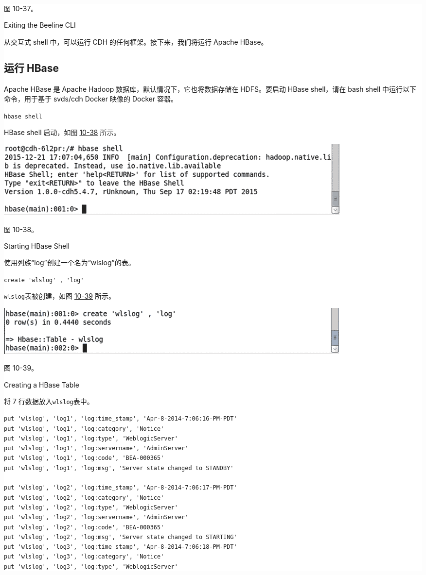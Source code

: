 图 10-37。

Exiting the Beeline CLI

从交互式 shell 中，可以运行 CDH 的任何框架。接下来，我们将运行 Apache HBase。

## 运行 HBase

Apache HBase 是 Apache Hadoop 数据库，默认情况下，它也将数据存储在 HDFS。要启动 HBase shell，请在 bash shell 中运行以下命令，用于基于 svds/cdh Docker 映像的 Docker 容器。

```
hbase shell

```

HBase shell 启动，如图 [10-38](#Fig38) 所示。

![A418863_1_En_10_Fig38_HTML.gif](img/A418863_1_En_10_Fig38_HTML.gif)

图 10-38。

Starting HBase Shell

使用列族“log”创建一个名为“wlslog”的表。

```
create 'wlslog' , 'log'

```

`wlslog`表被创建，如图 [10-39](#Fig39) 所示。

![A418863_1_En_10_Fig39_HTML.gif](img/A418863_1_En_10_Fig39_HTML.gif)

图 10-39。

Creating a HBase Table

将 7 行数据放入`wlslog`表中。

```
put 'wlslog', 'log1', 'log:time_stamp', 'Apr-8-2014-7:06:16-PM-PDT'
put 'wlslog', 'log1', 'log:category', 'Notice'
put 'wlslog', 'log1', 'log:type', 'WeblogicServer'
put 'wlslog', 'log1', 'log:servername', 'AdminServer'
put 'wlslog', 'log1', 'log:code', 'BEA-000365'
put 'wlslog', 'log1', 'log:msg', 'Server state changed to STANDBY'

put 'wlslog', 'log2', 'log:time_stamp', 'Apr-8-2014-7:06:17-PM-PDT'
put 'wlslog', 'log2', 'log:category', 'Notice'
put 'wlslog', 'log2', 'log:type', 'WeblogicServer'
put 'wlslog', 'log2', 'log:servername', 'AdminServer'
put 'wlslog', 'log2', 'log:code', 'BEA-000365'
put 'wlslog', 'log2', 'log:msg', 'Server state changed to STARTING'
put 'wlslog', 'log3', 'log:time_stamp', 'Apr-8-2014-7:06:18-PM-PDT'
put 'wlslog', 'log3', 'log:category', 'Notice'
put 'wlslog', 'log3', 'log:type', 'WeblogicServer'
```